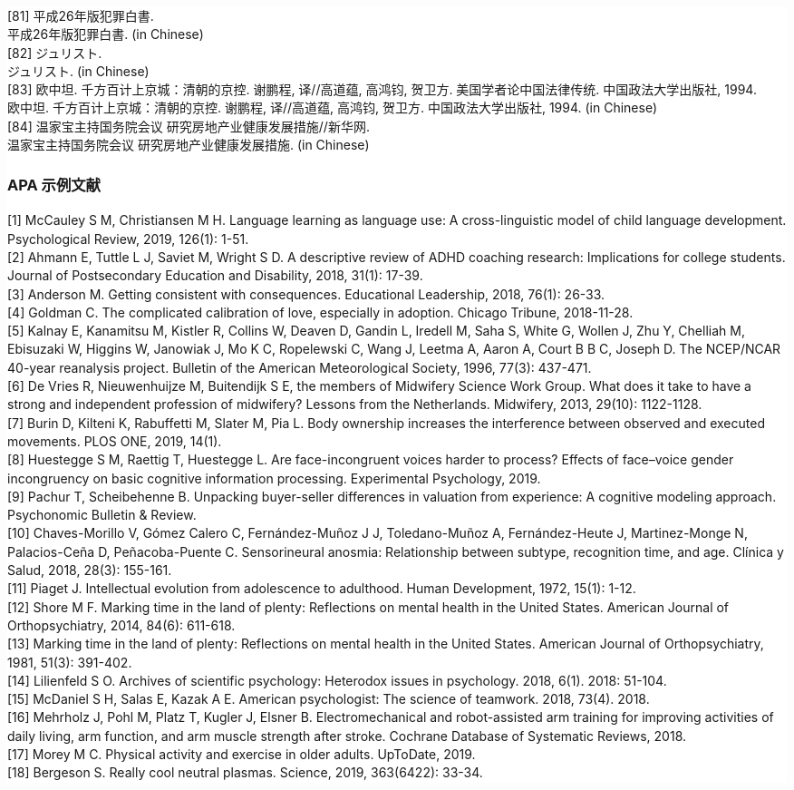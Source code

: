   <div class="csl-entry">[81]	平成26年版犯罪白書.
    <div class="csl-block">平成26年版犯罪白書. (in Chinese)</div>
  </div>
  <div class="csl-entry">[82]	ジュリスト.
    <div class="csl-block">ジュリスト. (in Chinese)</div>
  </div>
  <div class="csl-entry">[83]	欧中坦. 千方百计上京城：清朝的京控. 谢鹏程, 译//高道蕴, 高鸿钧, 贺卫方. 美国学者论中国法律传统. 中国政法大学出版社, 1994.
    <div class="csl-block">欧中坦. 千方百计上京城：清朝的京控. 谢鹏程, 译//高道蕴, 高鸿钧, 贺卫方. 中国政法大学出版社, 1994. (in Chinese)</div>
  </div>
  <div class="csl-entry">[84]	温家宝主持国务院会议 研究房地产业健康发展措施//新华网.
    <div class="csl-block">温家宝主持国务院会议 研究房地产业健康发展措施. (in Chinese)</div>
  </div>
</div>



### APA 示例文献



<div class="csl-bib-body maxoffset-104 second-field-align-false hangingindent-false">
  <div class="csl-entry">[1]	McCauley S M, Christiansen M H. Language learning as language use: A cross-linguistic model of child language development. Psychological Review, 2019, 126(1): 1-51.</div>
  <div class="csl-entry">[2]	Ahmann E, Tuttle L J, Saviet M, Wright S D. A descriptive review of ADHD coaching research: Implications for college students. Journal of Postsecondary Education and Disability, 2018, 31(1): 17-39.</div>
  <div class="csl-entry">[3]	Anderson M. Getting consistent with consequences. Educational Leadership, 2018, 76(1): 26-33.</div>
  <div class="csl-entry">[4]	Goldman C. The complicated calibration of love, especially in adoption. Chicago Tribune, 2018-11-28.</div>
  <div class="csl-entry">[5]	Kalnay E, Kanamitsu M, Kistler R, Collins W, Deaven D, Gandin L, Iredell M, Saha S, White G, Wollen J, Zhu Y, Chelliah M, Ebisuzaki W, Higgins W, Janowiak J, Mo K C, Ropelewski C, Wang J, Leetma A, Aaron A, Court B B C, Joseph D. The NCEP/NCAR 40-year reanalysis project. Bulletin of the American Meteorological Society, 1996, 77(3): 437-471.</div>
  <div class="csl-entry">[6]	De Vries R, Nieuwenhuijze M, Buitendijk S E, the members of Midwifery Science Work Group. What does it take to have a strong and independent profession of midwifery? Lessons from the Netherlands. Midwifery, 2013, 29(10): 1122-1128.</div>
  <div class="csl-entry">[7]	Burin D, Kilteni K, Rabuffetti M, Slater M, Pia L. Body ownership increases the interference between observed and executed movements. PLOS ONE, 2019, 14(1).</div>
  <div class="csl-entry">[8]	Huestegge S M, Raettig T, Huestegge L. Are face-incongruent voices harder to process? Effects of face–voice gender incongruency on basic cognitive information processing. Experimental Psychology, 2019.</div>
  <div class="csl-entry">[9]	Pachur T, Scheibehenne B. Unpacking buyer-seller differences in valuation from experience: A cognitive modeling approach. Psychonomic Bulletin &#38; Review.</div>
  <div class="csl-entry">[10]	Chaves-Morillo V, Gómez Calero C, Fernández-Muñoz J J, Toledano-Muñoz A, Fernández-Heute J, Martinez-Monge N, Palacios-Ceña D, Peñacoba-Puente C. Sensorineural anosmia: Relationship between subtype, recognition time, and age. Clínica y Salud, 2018, 28(3): 155-161.</div>
  <div class="csl-entry">[11]	Piaget J. Intellectual evolution from adolescence to adulthood. Human Development, 1972, 15(1): 1-12.</div>
  <div class="csl-entry">[12]	Shore M F. Marking time in the land of plenty: Reflections on mental health in the United States. American Journal of Orthopsychiatry, 2014, 84(6): 611-618.</div>
  <div class="csl-entry">[13]	Marking time in the land of plenty: Reflections on mental health in the United States. American Journal of Orthopsychiatry, 1981, 51(3): 391-402.</div>
  <div class="csl-entry">[14]	Lilienfeld S O. Archives of scientific psychology: Heterodox issues in psychology. 2018, 6(1). 2018: 51-104.</div>
  <div class="csl-entry">[15]	McDaniel S H, Salas E, Kazak A E. American psychologist: The science of teamwork. 2018, 73(4). 2018.</div>
  <div class="csl-entry">[16]	Mehrholz J, Pohl M, Platz T, Kugler J, Elsner B. Electromechanical and robot-assisted arm training for improving activities of daily living, arm function, and arm muscle strength after stroke. Cochrane Database of Systematic Reviews, 2018.</div>
  <div class="csl-entry">[17]	Morey M C. Physical activity and exercise in older adults. UpToDate, 2019.</div>
  <div class="csl-entry">[18]	Bergeson S. Really cool neutral plasmas. Science, 2019, 363(6422): 33-34.</div>